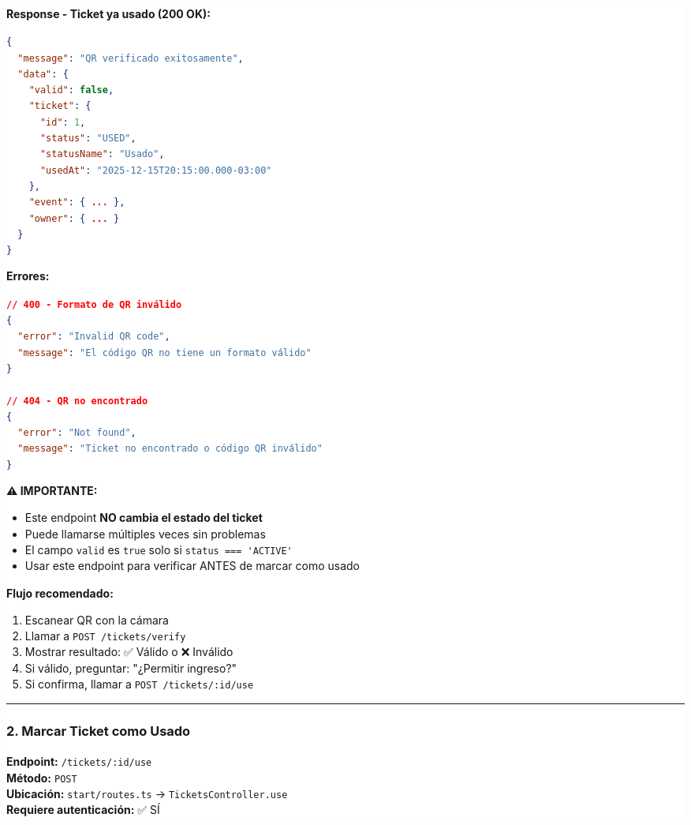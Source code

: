 **Response - Ticket ya usado (200 OK):**

```json
{
  "message": "QR verificado exitosamente",
  "data": {
    "valid": false,
    "ticket": {
      "id": 1,
      "status": "USED",
      "statusName": "Usado",
      "usedAt": "2025-12-15T20:15:00.000-03:00"
    },
    "event": { ... },
    "owner": { ... }
  }
}
```

**Errores:**

```json
// 400 - Formato de QR inválido
{
  "error": "Invalid QR code",
  "message": "El código QR no tiene un formato válido"
}

// 404 - QR no encontrado
{
  "error": "Not found",
  "message": "Ticket no encontrado o código QR inválido"
}
```

**⚠️ IMPORTANTE:**

- Este endpoint **NO cambia el estado del ticket**
- Puede llamarse múltiples veces sin problemas
- El campo `valid` es `true` solo si `status === 'ACTIVE'`
- Usar este endpoint para verificar ANTES de marcar como usado

**Flujo recomendado:**

1. Escanear QR con la cámara
2. Llamar a `POST /tickets/verify`
3. Mostrar resultado: ✅ Válido o ❌ Inválido
4. Si válido, preguntar: "¿Permitir ingreso?"
5. Si confirma, llamar a `POST /tickets/:id/use`

---

### 2. Marcar Ticket como Usado

**Endpoint:** `/tickets/:id/use`  
**Método:** `POST`  
**Ubicación:** `start/routes.ts` → `TicketsController.use`  
**Requiere autenticación:** ✅ SÍ
